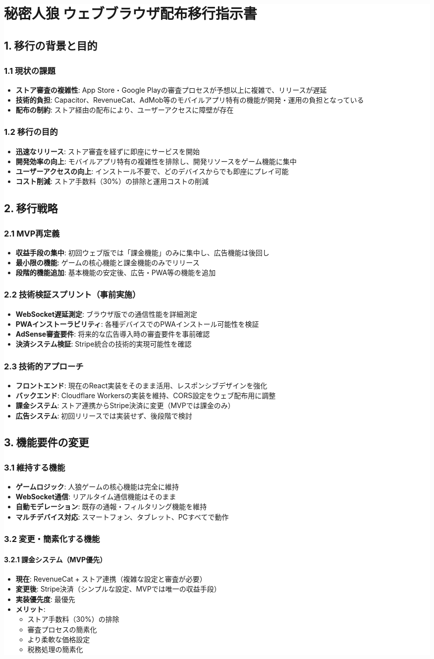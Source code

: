 # 秘密人狼 ウェブブラウザ配布移行指示書

## 1. 移行の背景と目的

### 1.1 現状の課題
- **ストア審査の複雑性**: App Store・Google Playの審査プロセスが予想以上に複雑で、リリースが遅延
- **技術的負担**: Capacitor、RevenueCat、AdMob等のモバイルアプリ特有の機能が開発・運用の負担となっている
- **配布の制約**: ストア経由の配布により、ユーザーアクセスに障壁が存在

### 1.2 移行の目的
- **迅速なリリース**: ストア審査を経ずに即座にサービスを開始
- **開発効率の向上**: モバイルアプリ特有の複雑性を排除し、開発リソースをゲーム機能に集中
- **ユーザーアクセスの向上**: インストール不要で、どのデバイスからでも即座にプレイ可能
- **コスト削減**: ストア手数料（30%）の排除と運用コストの削減

## 2. 移行戦略

### 2.1 MVP再定義
- **収益手段の集中**: 初回ウェブ版では「課金機能」のみに集中し、広告機能は後回し
- **最小限の機能**: ゲームの核心機能と課金機能のみでリリース
- **段階的機能追加**: 基本機能の安定後、広告・PWA等の機能を追加

### 2.2 技術検証スプリント（事前実施）
- **WebSocket遅延測定**: ブラウザ版での通信性能を詳細測定
- **PWAインストーラビリティ**: 各種デバイスでのPWAインストール可能性を検証
- **AdSense審査要件**: 将来的な広告導入時の審査要件を事前確認
- **決済システム検証**: Stripe統合の技術的実現可能性を確認

### 2.3 技術的アプローチ
- **フロントエンド**: 現在のReact実装をそのまま活用、レスポンシブデザインを強化
- **バックエンド**: Cloudflare Workersの実装を維持、CORS設定をウェブ配布用に調整
- **課金システム**: ストア連携からStripe決済に変更（MVPでは課金のみ）
- **広告システム**: 初回リリースでは実装せず、後段階で検討

## 3. 機能要件の変更

### 3.1 維持する機能
- **ゲームロジック**: 人狼ゲームの核心機能は完全に維持
- **WebSocket通信**: リアルタイム通信機能はそのまま
- **自動モデレーション**: 既存の通報・フィルタリング機能を維持
- **マルチデバイス対応**: スマートフォン、タブレット、PCすべてで動作

### 3.2 変更・簡素化する機能

#### 3.2.1 課金システム（MVP優先）
- **現在**: RevenueCat + ストア連携（複雑な設定と審査が必要）
- **変更後**: Stripe決済（シンプルな設定、MVPでは唯一の収益手段）
- **実装優先度**: 最優先
- **メリット**: 
  - ストア手数料（30%）の排除
  - 審査プロセスの簡素化
  - より柔軟な価格設定
  - 税務処理の簡素化
